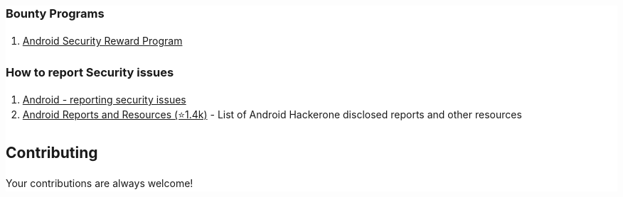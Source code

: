 ### Bounty Programs

1.  [Android Security Reward Program](https://www.google.com/about/appsecurity/android-rewards/)

### How to report Security issues

1.  [Android - reporting security issues](https://source.android.com/security/overview/updates-resources.html#report-issues)
2.  [Android Reports and Resources (⭐1.4k)](https://github.com/B3nac/Android-Reports-and-Resources) - List of Android Hackerone disclosed reports and other resources

## Contributing

Your contributions are always welcome!

